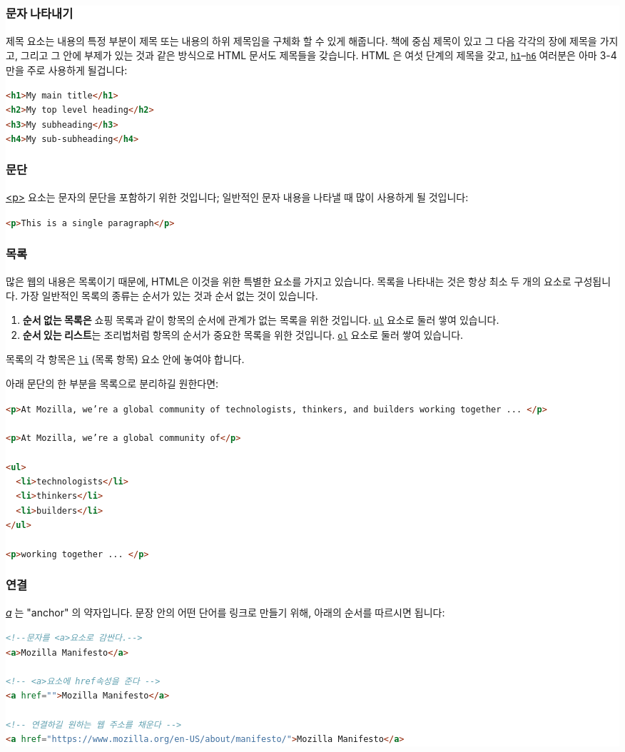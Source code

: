 ### 문자 나타내기

제목 요소는 내용의 특정 부분이 제목 또는 내용의 하위 제목임을 구체화 할 수 있게 해줍니다. 책에 중심 제목이 있고 그 다음 각각의 장에 제목을 가지고, 그리고 그 안에 부제가 있는 것과 같은 방식으로 HTML 문서도 제목들을 갖습니다. HTML 은 여섯 단계의 제목을 갖고, [`h1`](https://developer.mozilla.org/ko/docs/Web/HTML/Element/Heading_Elements)–[`h6`](https://developer.mozilla.org/ko/docs/Web/HTML/Element/Heading_Elements) 여러분은 아마 3-4 만을 주로 사용하게 될겁니다:

```html
<h1>My main title</h1>
<h2>My top level heading</h2>
<h3>My subheading</h3>
<h4>My sub-subheading</h4>
```

### 문단

[<p\>](https://developer.mozilla.org/ko/docs/Web/HTML/Element/p) 요소는 문자의 문단을 포함하기 위한 것입니다; 일반적인 문자 내용을 나타낼 때 많이 사용하게 될 것입니다:

```html
<p>This is a single paragraph</p>
```

### 목록

많은 웹의 내용은 목록이기 때문에, HTML은 이것을 위한 특별한 요소를 가지고 있습니다. 목록을 나타내는 것은 항상 최소 두 개의 요소로 구성됩니다. 가장 일반적인 목록의 종류는 순서가 있는 것과 순서 없는 것이 있습니다.

1. **순서 없는 목록은** 쇼핑 목록과 같이 항목의 순서에 관계가 없는 목록을 위한 것입니다. [`ul`](https://developer.mozilla.org/ko/docs/Web/HTML/Element/ul) 요소로 둘러 쌓여 있습니다.
2. **순서 있는 리스트**는 조리법처럼 항목의 순서가 중요한 목록을 위한 것입니다. [`ol`](https://developer.mozilla.org/ko/docs/Web/HTML/Element/ol) 요소로 둘러 쌓여 있습니다.

목록의 각 항목은 [`li`](https://developer.mozilla.org/ko/docs/Web/HTML/Element/li) (목록 항목) 요소 안에 놓여야 합니다.

아래 문단의 한 부분을 목록으로 분리하길 원한다면:

```html
<p>At Mozilla, we’re a global community of technologists, thinkers, and builders working together ... </p>

<p>At Mozilla, we’re a global community of</p>

<ul>
  <li>technologists</li>
  <li>thinkers</li>
  <li>builders</li>
</ul>

<p>working together ... </p>
```

### 연결

*[a](https://developer.mozilla.org/ko/docs/Web/HTML/Element/a)* 는 "anchor" 의 약자입니다. 문장 안의 어떤 단어를 링크로 만들기 위해, 아래의 순서를 따르시면 됩니다:

```html
<!--문자를 <a>요소로 감싼다.-->
<a>Mozilla Manifesto</a>

<!-- <a>요소에 href속성을 준다 -->
<a href="">Mozilla Manifesto</a>

<!-- 연결하길 원하는 웹 주소를 채운다 -->
<a href="https://www.mozilla.org/en-US/about/manifesto/">Mozilla Manifesto</a>
```

